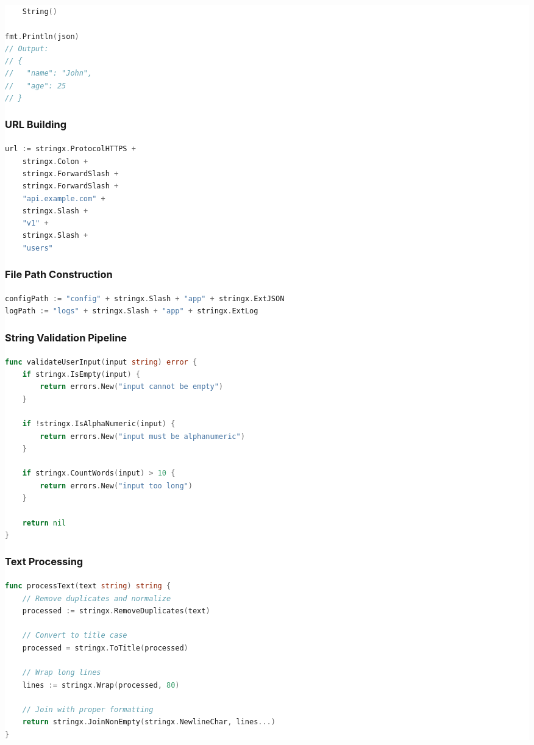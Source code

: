 ```go
    String()

fmt.Println(json)
// Output:
// {
//   "name": "John",
//   "age": 25
// }
```

### URL Building
```go
url := stringx.ProtocolHTTPS + 
    stringx.Colon + 
    stringx.ForwardSlash + 
    stringx.ForwardSlash + 
    "api.example.com" + 
    stringx.Slash + 
    "v1" + 
    stringx.Slash + 
    "users"
```

### File Path Construction
```go
configPath := "config" + stringx.Slash + "app" + stringx.ExtJSON
logPath := "logs" + stringx.Slash + "app" + stringx.ExtLog
```

### String Validation Pipeline
```go
func validateUserInput(input string) error {
    if stringx.IsEmpty(input) {
        return errors.New("input cannot be empty")
    }
    
    if !stringx.IsAlphaNumeric(input) {
        return errors.New("input must be alphanumeric")
    }
    
    if stringx.CountWords(input) > 10 {
        return errors.New("input too long")
    }
    
    return nil
}
```

### Text Processing
```go
func processText(text string) string {
    // Remove duplicates and normalize
    processed := stringx.RemoveDuplicates(text)
    
    // Convert to title case
    processed = stringx.ToTitle(processed)
    
    // Wrap long lines
    lines := stringx.Wrap(processed, 80)
    
    // Join with proper formatting
    return stringx.JoinNonEmpty(stringx.NewlineChar, lines...)
}
```